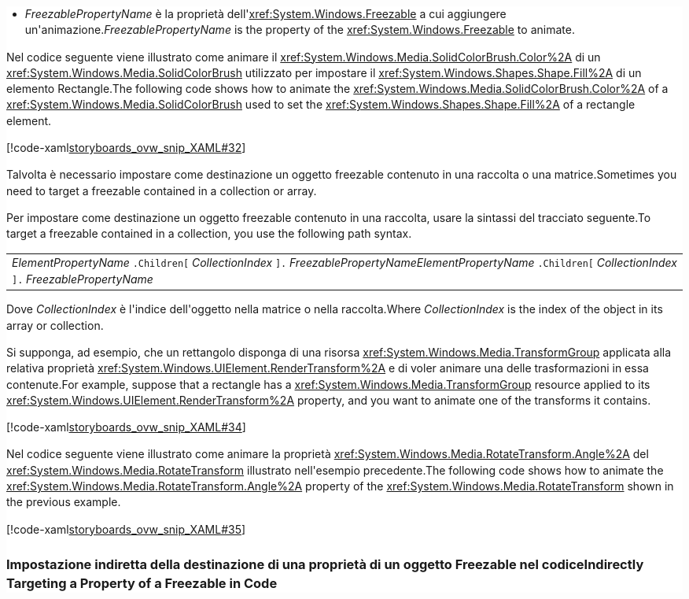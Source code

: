 - <span data-ttu-id="bd447-221">*FreezablePropertyName* è la proprietà dell'<xref:System.Windows.Freezable> a cui aggiungere un'animazione.</span><span class="sxs-lookup"><span data-stu-id="bd447-221">*FreezablePropertyName* is the property of the <xref:System.Windows.Freezable> to animate.</span></span>

<span data-ttu-id="bd447-222">Nel codice seguente viene illustrato come animare il <xref:System.Windows.Media.SolidColorBrush.Color%2A> di un <xref:System.Windows.Media.SolidColorBrush> utilizzato per impostare il <xref:System.Windows.Shapes.Shape.Fill%2A> di un elemento Rectangle.</span><span class="sxs-lookup"><span data-stu-id="bd447-222">The following code shows how to animate the <xref:System.Windows.Media.SolidColorBrush.Color%2A> of a <xref:System.Windows.Media.SolidColorBrush> used to set the <xref:System.Windows.Shapes.Shape.Fill%2A> of a rectangle element.</span></span>

[!code-xaml[storyboards_ovw_snip_XAML#32](~/samples/snippets/csharp/VS_Snippets_Wpf/storyboards_ovw_snip_XAML/CS/IndirectTargetingExample.xaml#32)]

<span data-ttu-id="bd447-223">Talvolta è necessario impostare come destinazione un oggetto freezable contenuto in una raccolta o una matrice.</span><span class="sxs-lookup"><span data-stu-id="bd447-223">Sometimes you need to target a freezable contained in a collection or array.</span></span>

<span data-ttu-id="bd447-224">Per impostare come destinazione un oggetto freezable contenuto in una raccolta, usare la sintassi del tracciato seguente.</span><span class="sxs-lookup"><span data-stu-id="bd447-224">To target a freezable contained in a collection, you use the following path syntax.</span></span>

| |
|-|
|<span data-ttu-id="bd447-225">*ElementPropertyName* `.Children[` *CollectionIndex* `].` *FreezablePropertyName*</span><span class="sxs-lookup"><span data-stu-id="bd447-225">*ElementPropertyName* `.Children[` *CollectionIndex* `].` *FreezablePropertyName*</span></span>|

<span data-ttu-id="bd447-226">Dove *CollectionIndex* è l'indice dell'oggetto nella matrice o nella raccolta.</span><span class="sxs-lookup"><span data-stu-id="bd447-226">Where *CollectionIndex* is the index of the object in its array or collection.</span></span>

<span data-ttu-id="bd447-227">Si supponga, ad esempio, che un rettangolo disponga di una risorsa <xref:System.Windows.Media.TransformGroup> applicata alla relativa proprietà <xref:System.Windows.UIElement.RenderTransform%2A> e di voler animare una delle trasformazioni in essa contenute.</span><span class="sxs-lookup"><span data-stu-id="bd447-227">For example, suppose that a rectangle has a <xref:System.Windows.Media.TransformGroup> resource applied to its <xref:System.Windows.UIElement.RenderTransform%2A> property, and you want to animate one of the transforms it contains.</span></span>

[!code-xaml[storyboards_ovw_snip_XAML#34](~/samples/snippets/csharp/VS_Snippets_Wpf/storyboards_ovw_snip_XAML/CS/IndirectTargetingExample.xaml#34)]

<span data-ttu-id="bd447-228">Nel codice seguente viene illustrato come animare la proprietà <xref:System.Windows.Media.RotateTransform.Angle%2A> del <xref:System.Windows.Media.RotateTransform> illustrato nell'esempio precedente.</span><span class="sxs-lookup"><span data-stu-id="bd447-228">The following code shows how to animate the <xref:System.Windows.Media.RotateTransform.Angle%2A> property of the <xref:System.Windows.Media.RotateTransform> shown in the previous example.</span></span>

[!code-xaml[storyboards_ovw_snip_XAML#35](~/samples/snippets/csharp/VS_Snippets_Wpf/storyboards_ovw_snip_XAML/CS/IndirectTargetingExample.xaml#35)]

<a name="targetingpropertyofchangeableincode"></a>

### <a name="indirectly-targeting-a-property-of-a-freezable-in-code"></a><span data-ttu-id="bd447-229">Impostazione indiretta della destinazione di una proprietà di un oggetto Freezable nel codice</span><span class="sxs-lookup"><span data-stu-id="bd447-229">Indirectly Targeting a Property of a Freezable in Code</span></span>
